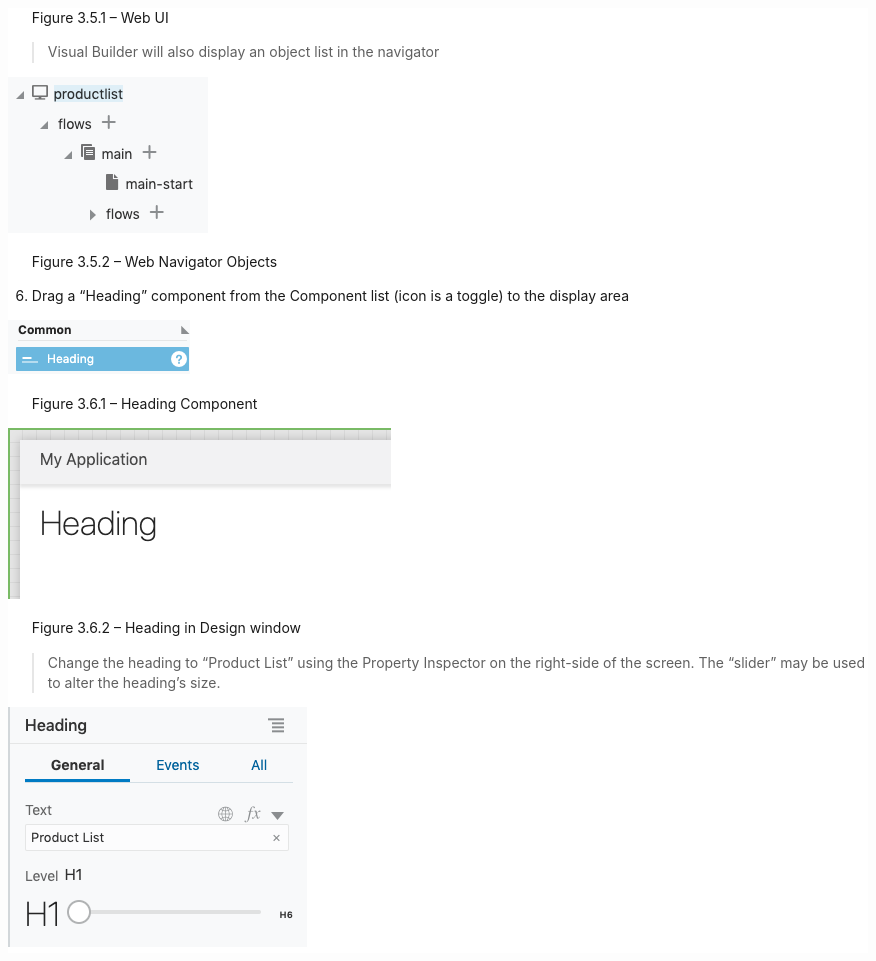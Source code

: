 &nbsp;&nbsp;&nbsp;&nbsp;&nbsp;&nbsp;Figure 3.5.1 – Web UI

> Visual Builder will also display an object list in the navigator

![](./media/image82.png)

&nbsp;&nbsp;&nbsp;&nbsp;&nbsp;&nbsp;Figure 3.5.2 – Web Navigator Objects

6.  Drag a “Heading” component from the Component list (icon is a
    toggle) to the display area

![](./media/image83.png)

&nbsp;&nbsp;&nbsp;&nbsp;&nbsp;&nbsp;Figure 3.6.1 – Heading Component

![](./media/image84.png)

&nbsp;&nbsp;&nbsp;&nbsp;&nbsp;&nbsp;Figure 3.6.2 – Heading in Design window

> Change the heading to “Product List” using the Property Inspector on the
right-side of the screen. The “slider” may be used to alter the
heading’s size.

![](./media/image85.png)
